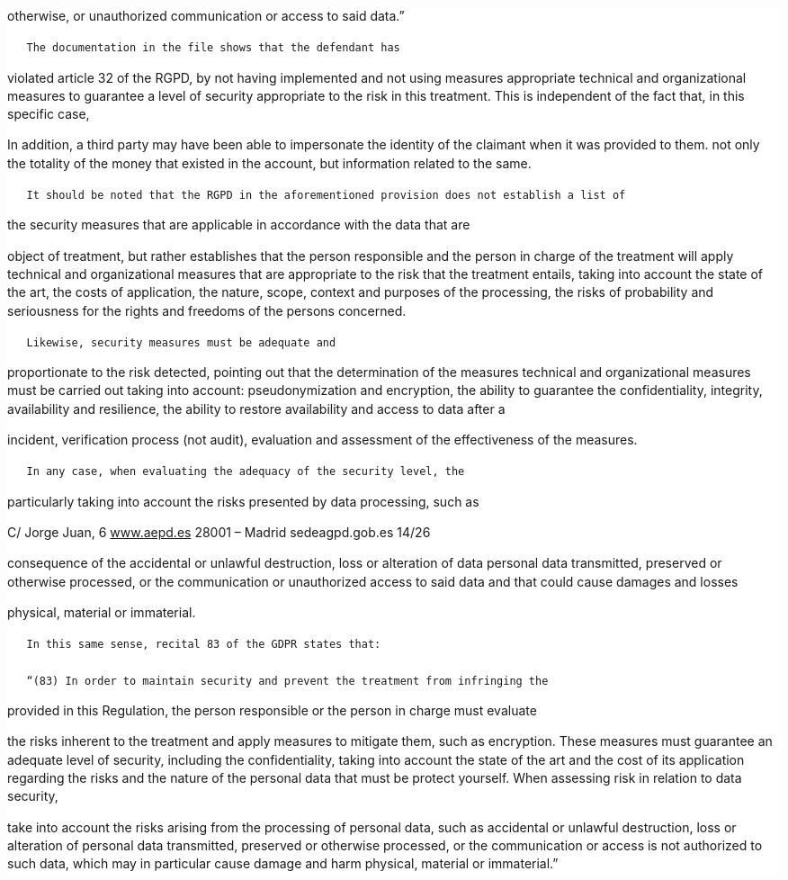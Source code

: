 otherwise, or unauthorized communication or access to said data.”

       The documentation in the file shows that the defendant has
violated article 32 of the RGPD, by not having implemented and not using measures
appropriate technical and organizational measures to guarantee a level of security appropriate to the
risk in this treatment. This is independent of the fact that, in this specific case,

In addition, a third party may have been able to impersonate the identity of the claimant when it was provided to them.
not only the totality of the money that existed in the account, but information related to the
same.

       It should be noted that the RGPD in the aforementioned provision does not establish a list of
the security measures that are applicable in accordance with the data that are

object of treatment, but rather establishes that the person responsible and the person in charge of the
treatment will apply technical and organizational measures that are appropriate to the risk
that the treatment entails, taking into account the state of the art, the costs of
application, the nature, scope, context and purposes of the processing, the risks of
probability and seriousness for the rights and freedoms of the persons concerned.

       Likewise, security measures must be adequate and
proportionate to the risk detected, pointing out that the determination of the measures
technical and organizational measures must be carried out taking into account: pseudonymization and
encryption, the ability to guarantee the confidentiality, integrity, availability and
resilience, the ability to restore availability and access to data after a

incident, verification process (not audit), evaluation and assessment of the
effectiveness of the measures.

       In any case, when evaluating the adequacy of the security level, the
particularly taking into account the risks presented by data processing, such as

C/ Jorge Juan, 6 www.aepd.es
28001 – Madrid sedeagpd.gob.es 14/26

consequence of the accidental or unlawful destruction, loss or alteration of data
personal data transmitted, preserved or otherwise processed, or the communication or
unauthorized access to said data and that could cause damages and losses

physical, material or immaterial.

       In this same sense, recital 83 of the GDPR states that:

       “(83) In order to maintain security and prevent the treatment from infringing the
provided in this Regulation, the person responsible or the person in charge must evaluate

the risks inherent to the treatment and apply measures to mitigate them, such as
encryption. These measures must guarantee an adequate level of security, including the
confidentiality, taking into account the state of the art and the cost of its application
regarding the risks and the nature of the personal data that must be
protect yourself. When assessing risk in relation to data security,

take into account the risks arising from the processing of personal data,
such as accidental or unlawful destruction, loss or alteration of personal data
transmitted, preserved or otherwise processed, or the communication or access is not
authorized to such data, which may in particular cause damage and harm
physical, material or immaterial.”
